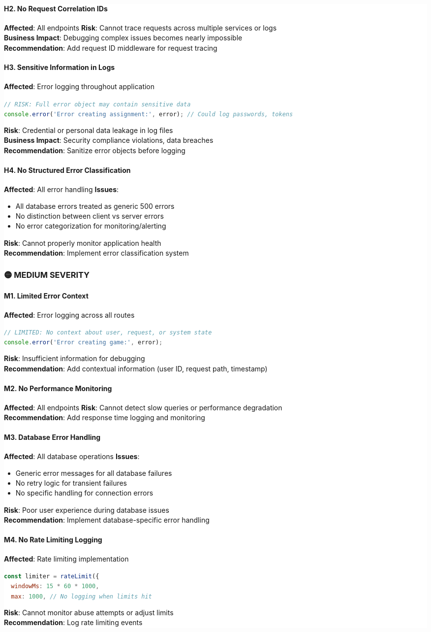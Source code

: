 #### **H2. No Request Correlation IDs**
**Affected**: All endpoints
**Risk**: Cannot trace requests across multiple services or logs  
**Business Impact**: Debugging complex issues becomes nearly impossible  
**Recommendation**: Add request ID middleware for request tracing

#### **H3. Sensitive Information in Logs**
**Affected**: Error logging throughout application
```javascript
// RISK: Full error object may contain sensitive data
console.error('Error creating assignment:', error); // Could log passwords, tokens
```
**Risk**: Credential or personal data leakage in log files  
**Business Impact**: Security compliance violations, data breaches  
**Recommendation**: Sanitize error objects before logging

#### **H4. No Structured Error Classification**
**Affected**: All error handling
**Issues**:
- All database errors treated as generic 500 errors
- No distinction between client vs server errors
- No error categorization for monitoring/alerting

**Risk**: Cannot properly monitor application health  
**Recommendation**: Implement error classification system

### **🟡 MEDIUM SEVERITY**

#### **M1. Limited Error Context**
**Affected**: Error logging across all routes
```javascript
// LIMITED: No context about user, request, or system state
console.error('Error creating game:', error);
```
**Risk**: Insufficient information for debugging  
**Recommendation**: Add contextual information (user ID, request path, timestamp)

#### **M2. No Performance Monitoring**
**Affected**: All endpoints
**Risk**: Cannot detect slow queries or performance degradation  
**Recommendation**: Add response time logging and monitoring

#### **M3. Database Error Handling**
**Affected**: All database operations
**Issues**:
- Generic error messages for all database failures
- No retry logic for transient failures
- No specific handling for connection errors

**Risk**: Poor user experience during database issues  
**Recommendation**: Implement database-specific error handling

#### **M4. No Rate Limiting Logging**
**Affected**: Rate limiting implementation
```javascript
const limiter = rateLimit({
  windowMs: 15 * 60 * 1000,
  max: 1000, // No logging when limits hit
```
**Risk**: Cannot monitor abuse attempts or adjust limits  
**Recommendation**: Log rate limiting events
